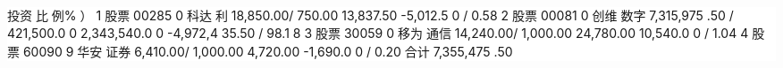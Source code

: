 投资
比
例%
）
1
股票
00285
0
科达
利
18,850.00/
750.00
13,837.50
-5,012.5
0
/
0.58
2
股票
00081
0
创维
数字
7,315,975
.50
/
421,500.0
0
2,343,540.0
0
-4,972,4
35.50
/
98.1
8
3
股票
30059
0
移为
通信
14,240.00/
1,000.00
24,780.00
10,540.0
0
/
1.04
4
股票
60090
9
华安
证券
6,410.00/
1,000.00
4,720.00
-1,690.0
0
/
0.20
合计
7,355,475
.50